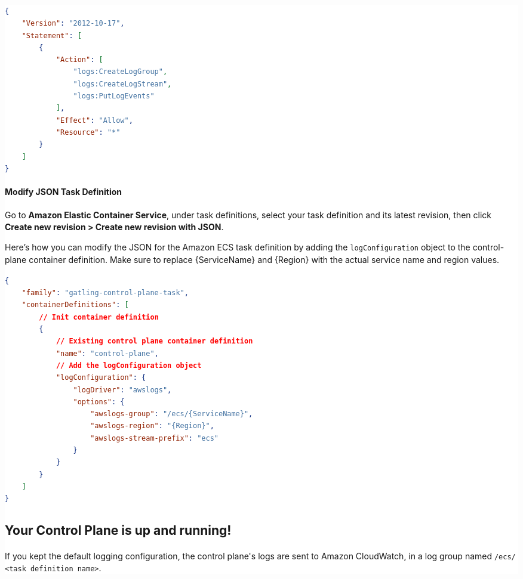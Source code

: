 ```json
{
    "Version": "2012-10-17",
    "Statement": [
        {
            "Action": [
                "logs:CreateLogGroup",
                "logs:CreateLogStream",
                "logs:PutLogEvents"
            ],
            "Effect": "Allow",
            "Resource": "*"
        }
    ]
}
```

#### Modify JSON Task Definition

Go to **Amazon Elastic Container Service**, under task definitions, select your task definition and its latest revision, then click **Create new revision > Create new revision with JSON**.

Here’s how you can modify the JSON for the Amazon ECS task definition by adding the `logConfiguration` object to the control-plane container definition.
Make sure to replace {ServiceName} and {Region} with the actual service name and region values.

```json
{
    "family": "gatling-control-plane-task",
    "containerDefinitions": [
        // Init container definition
        {
            // Existing control plane container definition
            "name": "control-plane",
            // Add the logConfiguration object
            "logConfiguration": {
                "logDriver": "awslogs",
                "options": {
                    "awslogs-group": "/ecs/{ServiceName}",
                    "awslogs-region": "{Region}",
                    "awslogs-stream-prefix": "ecs"
                }
            }
        }
    ]
}

```

## Your Control Plane is up and running!

If you kept the default logging configuration, the control plane's logs are sent to Amazon CloudWatch, in a log group named `/ecs/<task definition name>`.
